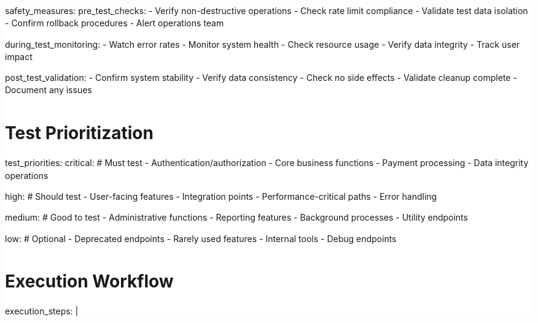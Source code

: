 safety_measures:
  pre_test_checks:
    - Verify non-destructive operations
    - Check rate limit compliance
    - Validate test data isolation
    - Confirm rollback procedures
    - Alert operations team

  during_test_monitoring:
    - Watch error rates
    - Monitor system health
    - Check resource usage
    - Verify data integrity
    - Track user impact

  post_test_validation:
    - Confirm system stability
    - Verify data consistency
    - Check no side effects
    - Validate cleanup complete
    - Document any issues

# Test Prioritization

test_priorities:
  critical: # Must test
    - Authentication/authorization
    - Core business functions
    - Payment processing
    - Data integrity operations

  high: # Should test
    - User-facing features
    - Integration points
    - Performance-critical paths
    - Error handling

  medium: # Good to test
    - Administrative functions
    - Reporting features
    - Background processes
    - Utility endpoints

  low: # Optional
    - Deprecated endpoints
    - Rarely used features
    - Internal tools
    - Debug endpoints

# Execution Workflow

execution_steps: |
